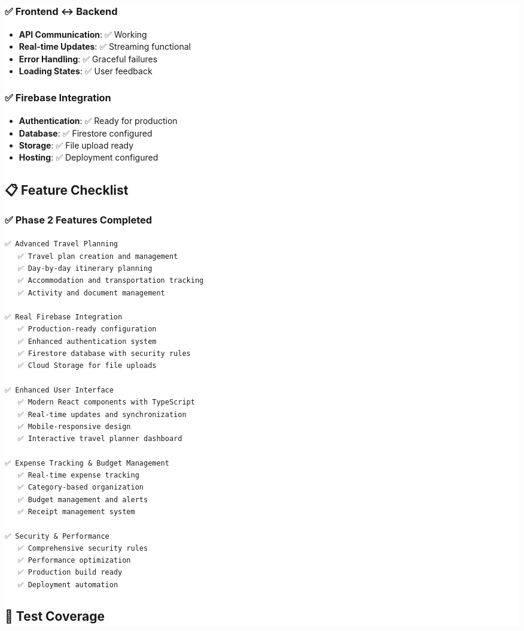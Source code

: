 ### ✅ Frontend ↔ Backend
- **API Communication**: ✅ Working
- **Real-time Updates**: ✅ Streaming functional
- **Error Handling**: ✅ Graceful failures
- **Loading States**: ✅ User feedback

### ✅ Firebase Integration
- **Authentication**: ✅ Ready for production
- **Database**: ✅ Firestore configured
- **Storage**: ✅ File upload ready
- **Hosting**: ✅ Deployment configured

## 📋 Feature Checklist

### ✅ Phase 2 Features Completed
```
✅ Advanced Travel Planning
   ✅ Travel plan creation and management
   ✅ Day-by-day itinerary planning
   ✅ Accommodation and transportation tracking
   ✅ Activity and document management

✅ Real Firebase Integration
   ✅ Production-ready configuration
   ✅ Enhanced authentication system
   ✅ Firestore database with security rules
   ✅ Cloud Storage for file uploads

✅ Enhanced User Interface
   ✅ Modern React components with TypeScript
   ✅ Real-time updates and synchronization
   ✅ Mobile-responsive design
   ✅ Interactive travel planner dashboard

✅ Expense Tracking & Budget Management
   ✅ Real-time expense tracking
   ✅ Category-based organization
   ✅ Budget management and alerts
   ✅ Receipt management system

✅ Security & Performance
   ✅ Comprehensive security rules
   ✅ Performance optimization
   ✅ Production build ready
   ✅ Deployment automation
```

## 🎯 Test Coverage

